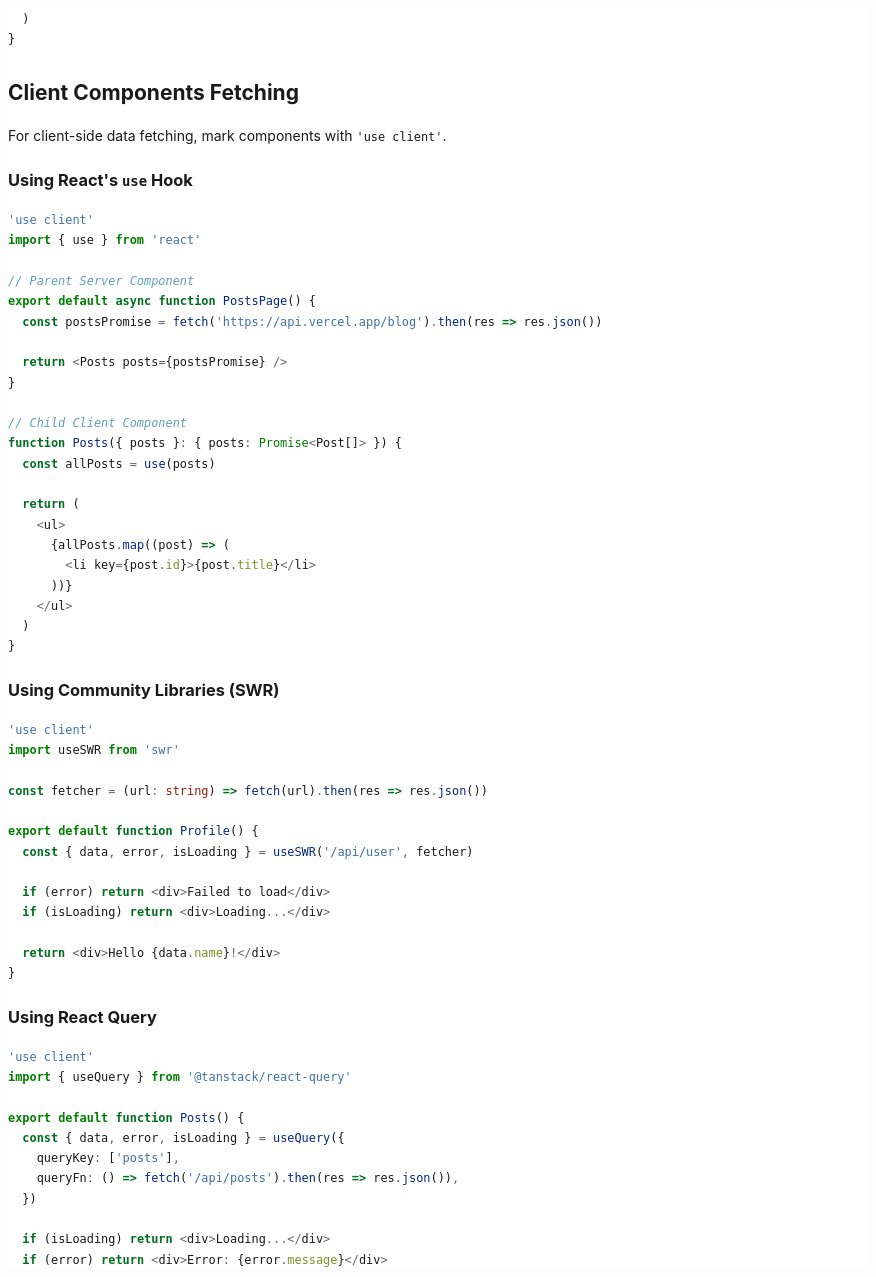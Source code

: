 ```typescript
  )
}
```

## Client Components Fetching
For client-side data fetching, mark components with `'use client'`.

### Using React's `use` Hook
```typescript
'use client'
import { use } from 'react'

// Parent Server Component
export default async function PostsPage() {
  const postsPromise = fetch('https://api.vercel.app/blog').then(res => res.json())
  
  return <Posts posts={postsPromise} />
}

// Child Client Component
function Posts({ posts }: { posts: Promise<Post[]> }) {
  const allPosts = use(posts)
  
  return (
    <ul>
      {allPosts.map((post) => (
        <li key={post.id}>{post.title}</li>
      ))}
    </ul>
  )
}
```

### Using Community Libraries (SWR)
```typescript
'use client'
import useSWR from 'swr'

const fetcher = (url: string) => fetch(url).then(res => res.json())

export default function Profile() {
  const { data, error, isLoading } = useSWR('/api/user', fetcher)
  
  if (error) return <div>Failed to load</div>
  if (isLoading) return <div>Loading...</div>
  
  return <div>Hello {data.name}!</div>
}
```

### Using React Query
```typescript
'use client'
import { useQuery } from '@tanstack/react-query'

export default function Posts() {
  const { data, error, isLoading } = useQuery({
    queryKey: ['posts'],
    queryFn: () => fetch('/api/posts').then(res => res.json()),
  })
  
  if (isLoading) return <div>Loading...</div>
  if (error) return <div>Error: {error.message}</div>
```